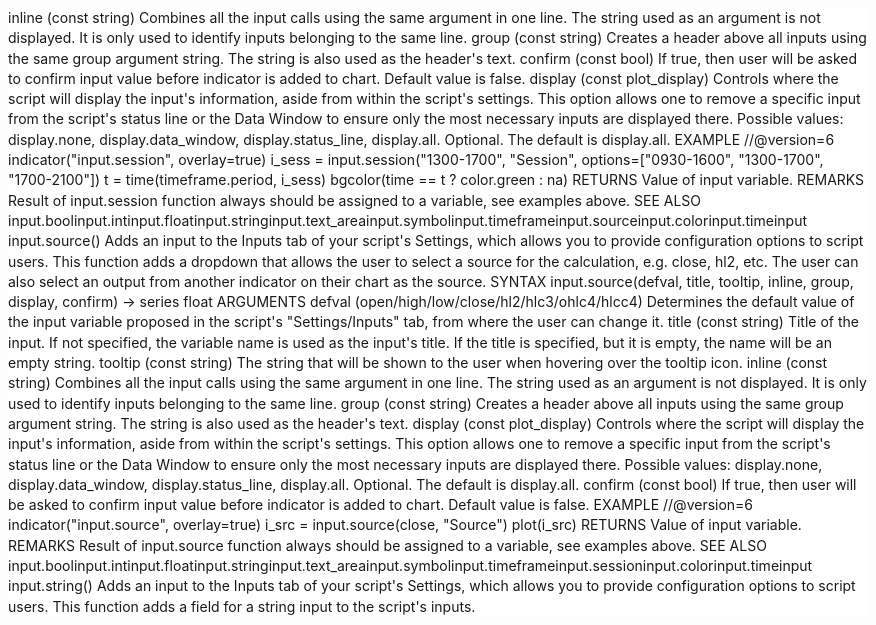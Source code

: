inline (const string) Combines all the input calls using the same argument in one line. The string used as an argument is not displayed. It is only used to identify inputs belonging to the same line.
group (const string) Creates a header above all inputs using the same group argument string. The string is also used as the header's text.
confirm (const bool) If true, then user will be asked to confirm input value before indicator is added to chart. Default value is false.
display (const plot_display) Controls where the script will display the input's information, aside from within the script's settings. This option allows one to remove a specific input from the script's status line or the Data Window to ensure only the most necessary inputs are displayed there. Possible values: display.none, display.data_window, display.status_line, display.all. Optional. The default is display.all.
EXAMPLE
//@version=6
indicator("input.session", overlay=true)
i_sess = input.session("1300-1700", "Session", options=["0930-1600", "1300-1700", "1700-2100"])
t = time(timeframe.period, i_sess)
bgcolor(time == t ? color.green : na)
RETURNS
Value of input variable.
REMARKS
Result of input.session function always should be assigned to a variable, see examples above.
SEE ALSO
input.boolinput.intinput.floatinput.stringinput.text_areainput.symbolinput.timeframeinput.sourceinput.colorinput.timeinput
input.source()
Adds an input to the Inputs tab of your script's Settings, which allows you to provide configuration options to script users. This function adds a dropdown that allows the user to select a source for the calculation, e.g. close, hl2, etc. The user can also select an output from another indicator on their chart as the source.
SYNTAX
input.source(defval, title, tooltip, inline, group, display, confirm) → series float
ARGUMENTS
defval (open/high/low/close/hl2/hlc3/ohlc4/hlcc4) Determines the default value of the input variable proposed in the script's "Settings/Inputs" tab, from where the user can change it.
title (const string) Title of the input. If not specified, the variable name is used as the input's title. If the title is specified, but it is empty, the name will be an empty string.
tooltip (const string) The string that will be shown to the user when hovering over the tooltip icon.
inline (const string) Combines all the input calls using the same argument in one line. The string used as an argument is not displayed. It is only used to identify inputs belonging to the same line.
group (const string) Creates a header above all inputs using the same group argument string. The string is also used as the header's text.
display (const plot_display) Controls where the script will display the input's information, aside from within the script's settings. This option allows one to remove a specific input from the script's status line or the Data Window to ensure only the most necessary inputs are displayed there. Possible values: display.none, display.data_window, display.status_line, display.all. Optional. The default is display.all.
confirm (const bool) If true, then user will be asked to confirm input value before indicator is added to chart. Default value is false.
EXAMPLE
//@version=6
indicator("input.source", overlay=true)
i_src = input.source(close, "Source")
plot(i_src)
RETURNS
Value of input variable.
REMARKS
Result of input.source function always should be assigned to a variable, see examples above.
SEE ALSO
input.boolinput.intinput.floatinput.stringinput.text_areainput.symbolinput.timeframeinput.sessioninput.colorinput.timeinput
input.string()
Adds an input to the Inputs tab of your script's Settings, which allows you to provide configuration options to script users. This function adds a field for a string input to the script's inputs.